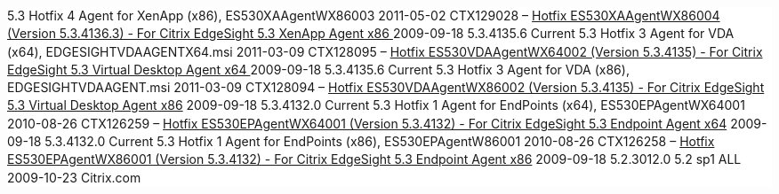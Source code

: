 <td valign="top" bgcolor="#ffffff"><span class="Stellent-Code">5.3 Hotfix 4</span></td>
<td valign="top" bgcolor="#ffffff"><span class="Stellent-Code">Agent for XenApp (x86), ES530XAAgentWX86003</span></td>
<td valign="top" bgcolor="#ffffff"><span class="Stellent-Code">2011-05-02</span></td>
<td valign="top" bgcolor="#ffffff">CTX129028 – <a href="http://support.citrix.com/article/CTX129028">Hotfix ES530XAAgentWX86004 (Version 5.3.4136.3) - For Citrix EdgeSight 5.3 XenApp Agent x86 </a></td>
<td valign="top" bgcolor="#ffffff"><span class="Stellent-Code">2009-09-18</span></td>
</tr>
<tr>
<td valign="top" bgcolor="#ffffff"><span class="Stellent-Code">5.3.4135.6</span></td>
<td valign="top" bgcolor="#ffffff"><span class="Stellent-Code">Current</span></td>
<td valign="top" bgcolor="#ffffff"><span class="Stellent-Code">5.3 Hotfix 3</span></td>
<td valign="top" bgcolor="#ffffff"><span class="Stellent-Code">Agent for VDA (x64), EDGESIGHTVDAAGENTX64.msi</span></td>
<td valign="top" bgcolor="#ffffff"><span class="Stellent-Code">2011-03-09</span></td>
<td valign="top" bgcolor="#ffffff"><span class="Stellent-Code">CTX128095 – <a href="http://support.citrix.com/article/CTX128095">Hotfix ES530VDAAgentWX64002 (Version 5.3.4135) - For Citrix EdgeSight 5.3 Virtual Desktop Agent x64 </a></span></td>
<td valign="top" bgcolor="#ffffff"><span class="Stellent-Code">2009-09-18</span></td>
</tr>
<tr>
<td valign="top" bgcolor="#ffffff"><span class="Stellent-Code">5.3.4135.6</span></td>
<td valign="top" bgcolor="#ffffff"><span class="Stellent-Code">Current</span></td>
<td valign="top" bgcolor="#ffffff"><span class="Stellent-Code">5.3 Hotfix 3</span></td>
<td valign="top" bgcolor="#ffffff"><span class="Stellent-Code">Agent for VDA (x86), EDGESIGHTVDAAGENT.msi</span></td>
<td valign="top" bgcolor="#ffffff"><span class="Stellent-Code">2011-03-09</span></td>
<td valign="top" bgcolor="#ffffff"><span class="Stellent-Code">CTX128094 – <a href="http://support.citrix.com/article/CTX128094">Hotfix ES530VDAAgentWX86002 (Version 5.3.4135) - For Citrix EdgeSight 5.3 Virtual Desktop Agent x86</a></span></td>
<td valign="top" bgcolor="#ffffff"><span class="Stellent-Code">2009-09-18</span></td>
</tr>
<tr>
<td valign="top" bgcolor="#ffffff"><span class="Stellent-Code">5.3.4132.0</span></td>
<td valign="top" bgcolor="#ffffff"><span class="Stellent-Code">Current</span></td>
<td valign="top" bgcolor="#ffffff"><span class="Stellent-Code">5.3 Hotfix 1</span></td>
<td valign="top" bgcolor="#ffffff"><span class="Stellent-Code">Agent for EndPoints (x64), ES530EPAgentWX64001</span></td>
<td valign="top" bgcolor="#ffffff"><span class="Stellent-Code">2010-08-26</span></td>
<td valign="top" bgcolor="#ffffff"><span class="Stellent-Code">CTX126259 – <a href="http://support.citrix.com/article/CTX126259">Hotfix ES530EPAgentWX64001 (Version 5.3.4132) - For Citrix EdgeSight 5.3 Endpoint Agent x64</a></span></td>
<td valign="top" bgcolor="#ffffff"><span class="Stellent-Code">2009-09-18</span></td>
</tr>
<tr>
<td valign="top" bgcolor="#ffffff"><span class="Stellent-Code">5.3.4132.0</span></td>
<td valign="top" bgcolor="#ffffff"><span class="Stellent-Code">Current</span></td>
<td valign="top" bgcolor="#ffffff"><span class="Stellent-Code">5.3 Hotfix 1</span></td>
<td valign="top" bgcolor="#ffffff"><span class="Stellent-Code">Agent for EndPoints (x86), ES530EPAgentW86001</span></td>
<td valign="top" bgcolor="#ffffff"><span class="Stellent-Code">2010-08-26</span></td>
<td valign="top" bgcolor="#ffffff"><span class="Stellent-Code">CTX126258 – <a href="http://support.citrix.com/article/CTX126258">Hotfix ES530EPAgentWX86001 (Version 5.3.4132) - For Citrix EdgeSight 5.3 Endpoint Agent x86</a></span></td>
<td valign="top" bgcolor="#ffffff"><span class="Stellent-Code">2009-09-18</span></td>
</tr>
<tr>
<td valign="top" bgcolor="#ffffff"><span class="Stellent-Code">5.2.3012.0</span></td>
<td valign="top" bgcolor="#ffffff"></td>
<td valign="top" bgcolor="#ffffff"><span class="Stellent-Code">5.2 sp1</span></td>
<td valign="top" bgcolor="#ffffff"><span class="Stellent-Code">ALL</span></td>
<td valign="top" bgcolor="#ffffff"><span class="Stellent-Code">2009-10-23</span></td>
<td valign="top" bgcolor="#ffffff"><span class="Stellent-Code">Citrix.com</span></td>